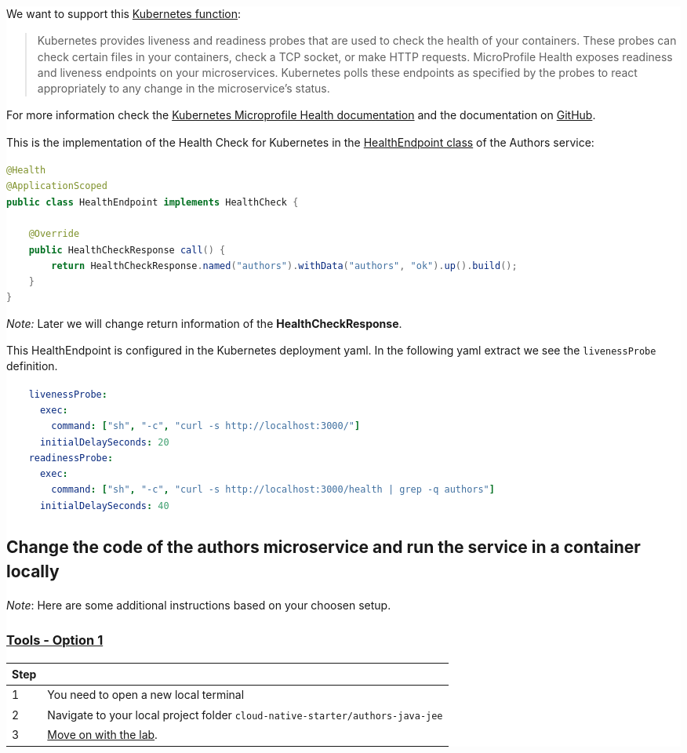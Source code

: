 We want to support this [Kubernetes function](https://github.com/OpenLiberty/guide-kubernetes-microprofile-health#checking-the-health-of-microservices-on-kubernetes):

> Kubernetes provides liveness and readiness probes that are used to check the health of your containers. These probes can check certain files in your containers, check a TCP socket, or make HTTP requests. MicroProfile Health exposes readiness and liveness endpoints on your microservices. Kubernetes polls these endpoints as specified by the probes to react appropriately to any change in the microservice’s status.

For more information check the [Kubernetes Microprofile Health documentation](https://openliberty.io/guides/kubernetes-microprofile-health.html) and the documentation on [GitHub](https://github.com/eclipse/microprofile-health).

This is the implementation of the Health Check for Kubernetes in the [HealthEndpoint class](../authors-java-jee/src/main/java/com/ibm/authors/HealthEndpoint.java) of the Authors service:

```java
@Health
@ApplicationScoped
public class HealthEndpoint implements HealthCheck {

    @Override
    public HealthCheckResponse call() {
        return HealthCheckResponse.named("authors").withData("authors", "ok").up().build();
    }
}
```

_Note:_ Later we will change return information of the **HealthCheckResponse**.

This HealthEndpoint is configured in the Kubernetes deployment yaml. In the following yaml extract we see the `livenessProbe` definition.

```yaml
    livenessProbe:
      exec:
        command: ["sh", "-c", "curl -s http://localhost:3000/"]
      initialDelaySeconds: 20
    readinessProbe:
      exec:
        command: ["sh", "-c", "curl -s http://localhost:3000/health | grep -q authors"]
      initialDelaySeconds: 40
```

## Change the code of the authors microservice and run the service in a container locally

_Note_: Here are some additional instructions based on your choosen setup.

### [Tools - Option 1](./1-prereqs.md#tools---option-1-prebuilt-image-with-local-code)

Step |  |
--- | --- 
1 | You need to open a new local terminal |
2 |  Navigate to your local project folder ```cloud-native-starter/authors-java-jee```
3 | [Move on with the lab](./3-java.md#step-1-in-getauthorjava-change-the-returned-author-name-to-something-else-like-my-name).
